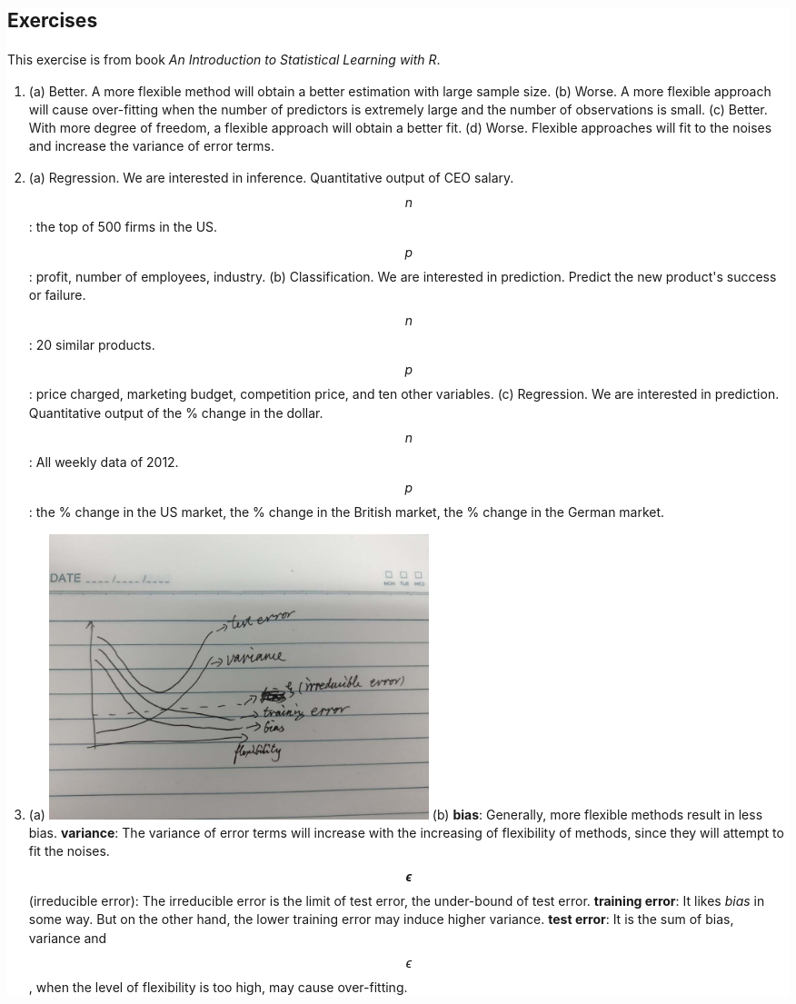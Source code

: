 ## Exercises

This exercise is from book *An Introduction to Statistical Learning with R*.

1. (a) Better. A more flexible method will obtain a better estimation with large sample size.
(b) Worse. A more flexible approach will cause over-fitting when the number of predictors is extremely large and the number of observations is small.
(c) Better. With more degree of freedom, a flexible approach will obtain a better fit.
(d) Worse. Flexible approaches will fit to the noises and increase the variance of error terms.

2. (a) Regression. We are interested in inference. Quantitative output of CEO salary. $$n$$: the top of 500 firms in the US. $$p$$: profit, number of employees, industry.
(b) Classification. We are interested in prediction. Predict the new product's success or failure. $$n$$: 20 similar products. $$p$$: price charged, marketing budget, competition price, and ten other variables.
(c) Regression. We are interested in prediction. Quantitative output of the % change in the dollar. $$n$$: All weekly data of 2012. $$p$$: the % change in the US market, the % change in the British market, the % change in the German market.

3. (a) <img src=../image/ch2-exercise.jpg width=50%>
(b) **bias**: Generally, more flexible methods result in less bias.
**variance**: The variance of error terms will increase with the increasing of flexibility of methods, since they will attempt to fit the noises.
**$$\epsilon$$**(irreducible error): The irreducible error is the limit of test error, the under-bound of test error.
**training error**: It likes *bias* in some way. But on the other hand, the lower training error may induce higher variance.
**test error**: It is the sum of bias, variance and $$\epsilon$$, when the level of flexibility is too high, may cause over-fitting.
